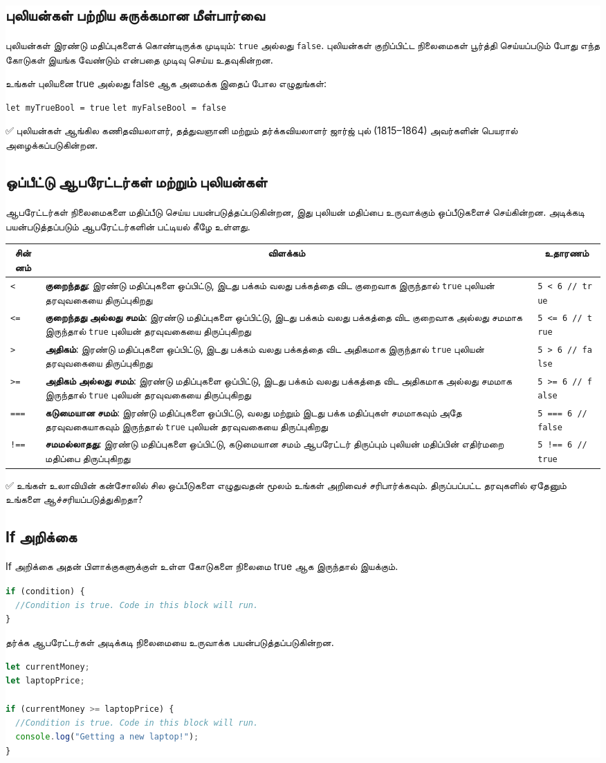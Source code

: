 ## புலியன்கள் பற்றிய சுருக்கமான மீள்பார்வை

புலியன்கள் இரண்டு மதிப்புகளைக் கொண்டிருக்க முடியும்: `true` அல்லது `false`. புலியன்கள் குறிப்பிட்ட நிலைமைகள் பூர்த்தி செய்யப்படும் போது எந்த கோடுகள் இயங்க வேண்டும் என்பதை முடிவு செய்ய உதவுகின்றன.

உங்கள் புலியனை true அல்லது false ஆக அமைக்க இதைப் போல எழுதுங்கள்:

`let myTrueBool = true`
`let myFalseBool = false`

✅ புலியன்கள் ஆங்கில கணிதவியலாளர், தத்துவஞானி மற்றும் தர்க்கவியலாளர் ஜார்ஜ் புல் (1815–1864) அவர்களின் பெயரால் அழைக்கப்படுகின்றன.

## ஒப்பீட்டு ஆபரேட்டர்கள் மற்றும் புலியன்கள்

ஆபரேட்டர்கள் நிலைமைகளை மதிப்பீடு செய்ய பயன்படுத்தப்படுகின்றன, இது புலியன் மதிப்பை உருவாக்கும் ஒப்பீடுகளைச் செய்கின்றன. அடிக்கடி பயன்படுத்தப்படும் ஆபரேட்டர்களின் பட்டியல் கீழே உள்ளது.

| சின்னம் | விளக்கம்                                                                                                                                                   | உதாரணம்            |
| ------ | ------------------------------------------------------------------------------------------------------------------------------------------------------------- | ------------------ |
| `<`    | **குறைந்தது**: இரண்டு மதிப்புகளை ஒப்பிட்டு, இடது பக்கம் வலது பக்கத்தை விட குறைவாக இருந்தால் `true` புலியன் தரவுவகையை திருப்புகிறது                              | `5 < 6 // true`    |
| `<=`   | **குறைந்தது அல்லது சமம்**: இரண்டு மதிப்புகளை ஒப்பிட்டு, இடது பக்கம் வலது பக்கத்தை விட குறைவாக அல்லது சமமாக இருந்தால் `true` புலியன் தரவுவகையை திருப்புகிறது      | `5 <= 6 // true`   |
| `>`    | **அதிகம்**: இரண்டு மதிப்புகளை ஒப்பிட்டு, இடது பக்கம் வலது பக்கத்தை விட அதிகமாக இருந்தால் `true` புலியன் தரவுவகையை திருப்புகிறது                         | `5 > 6 // false`   |
| `>=`   | **அதிகம் அல்லது சமம்**: இரண்டு மதிப்புகளை ஒப்பிட்டு, இடது பக்கம் வலது பக்கத்தை விட அதிகமாக அல்லது சமமாக இருந்தால் `true` புலியன் தரவுவகையை திருப்புகிறது | `5 >= 6 // false`  |
| `===`  | **கடுமையான சமம்**: இரண்டு மதிப்புகளை ஒப்பிட்டு, வலது மற்றும் இடது பக்க மதிப்புகள் சமமாகவும் அதே தரவுவகையாகவும் இருந்தால் `true` புலியன் தரவுவகையை திருப்புகிறது       | `5 === 6 // false` |
| `!==`  | **சமமல்லாதது**: இரண்டு மதிப்புகளை ஒப்பிட்டு, கடுமையான சமம் ஆபரேட்டர் திருப்பும் புலியன் மதிப்பின் எதிர்மறை மதிப்பை திருப்புகிறது                                    | `5 !== 6 // true`  |

✅ உங்கள் உலாவியின் கன்சோலில் சில ஒப்பீடுகளை எழுதுவதன் மூலம் உங்கள் அறிவைச் சரிபார்க்கவும். திருப்பப்பட்ட தரவுகளில் ஏதேனும் உங்களை ஆச்சரியப்படுத்துகிறதா?

## If அறிக்கை

If அறிக்கை அதன் பிளாக்குகளுக்குள் உள்ள கோடுகளை நிலைமை true ஆக இருந்தால் இயக்கும்.

```javascript
if (condition) {
  //Condition is true. Code in this block will run.
}
```

தர்க்க ஆபரேட்டர்கள் அடிக்கடி நிலைமையை உருவாக்க பயன்படுத்தப்படுகின்றன.

```javascript
let currentMoney;
let laptopPrice;

if (currentMoney >= laptopPrice) {
  //Condition is true. Code in this block will run.
  console.log("Getting a new laptop!");
}
```
